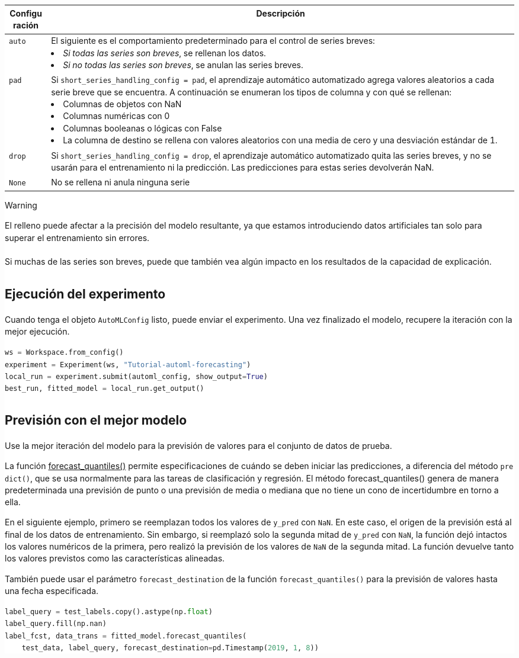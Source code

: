 |Configuración|Descripción
|---|---
|`auto`| El siguiente es el comportamiento predeterminado para el control de series breves: <li> *Si todas las series son breves*, se rellenan los datos. <br> <li> *Si no todas las series son breves*, se anulan las series breves. 
|`pad`| Si `short_series_handling_config = pad`, el aprendizaje automático automatizado agrega valores aleatorios a cada serie breve que se encuentra. A continuación se enumeran los tipos de columna y con qué se rellenan: <li>Columnas de objetos con NaN <li> Columnas numéricas con 0 <li> Columnas booleanas o lógicas con False <li> La columna de destino se rellena con valores aleatorios con una media de cero y una desviación estándar de 1. 
|`drop`| Si `short_series_handling_config = drop`, el aprendizaje automático automatizado quita las series breves, y no se usarán para el entrenamiento ni la predicción. Las predicciones para estas series devolverán NaN.
|`None`| No se rellena ni anula ninguna serie

>[!WARNING]
>El relleno puede afectar a la precisión del modelo resultante, ya que estamos introduciendo datos artificiales tan solo para superar el entrenamiento sin errores. <br> <br> Si muchas de las series son breves, puede que también vea algún impacto en los resultados de la capacidad de explicación.

## <a name="run-the-experiment"></a>Ejecución del experimento 

Cuando tenga el objeto `AutoMLConfig` listo, puede enviar el experimento. Una vez finalizado el modelo, recupere la iteración con la mejor ejecución.

```python
ws = Workspace.from_config()
experiment = Experiment(ws, "Tutorial-automl-forecasting")
local_run = experiment.submit(automl_config, show_output=True)
best_run, fitted_model = local_run.get_output()
``` 
 
## <a name="forecasting-with-best-model"></a>Previsión con el mejor modelo

Use la mejor iteración del modelo para la previsión de valores para el conjunto de datos de prueba.

La función [forecast_quantiles()](/python/api/azureml-train-automl-client/azureml.train.automl.model_proxy.modelproxy#forecast-quantiles-x-values--typing-any--y-values--typing-union-typing-any--nonetype----none--forecast-destination--typing-union-typing-any--nonetype----none--ignore-data-errors--bool---false-----azureml-data-abstract-dataset-abstractdataset) permite especificaciones de cuándo se deben iniciar las predicciones, a diferencia del método `predict()`, que se usa normalmente para las tareas de clasificación y regresión. El método forecast_quantiles() genera de manera predeterminada una previsión de punto o una previsión de media o mediana que no tiene un cono de incertidumbre en torno a ella. 

En el siguiente ejemplo, primero se reemplazan todos los valores de `y_pred` con `NaN`. En este caso, el origen de la previsión está al final de los datos de entrenamiento. Sin embargo, si reemplazó solo la segunda mitad de `y_pred` con `NaN`, la función dejó intactos los valores numéricos de la primera, pero realizó la previsión de los valores de `NaN` de la segunda mitad. La función devuelve tanto los valores previstos como las características alineadas.

También puede usar el parámetro `forecast_destination` de la función `forecast_quantiles()` para la previsión de valores hasta una fecha especificada.

```python
label_query = test_labels.copy().astype(np.float)
label_query.fill(np.nan)
label_fcst, data_trans = fitted_model.forecast_quantiles(
    test_data, label_query, forecast_destination=pd.Timestamp(2019, 1, 8))
```
